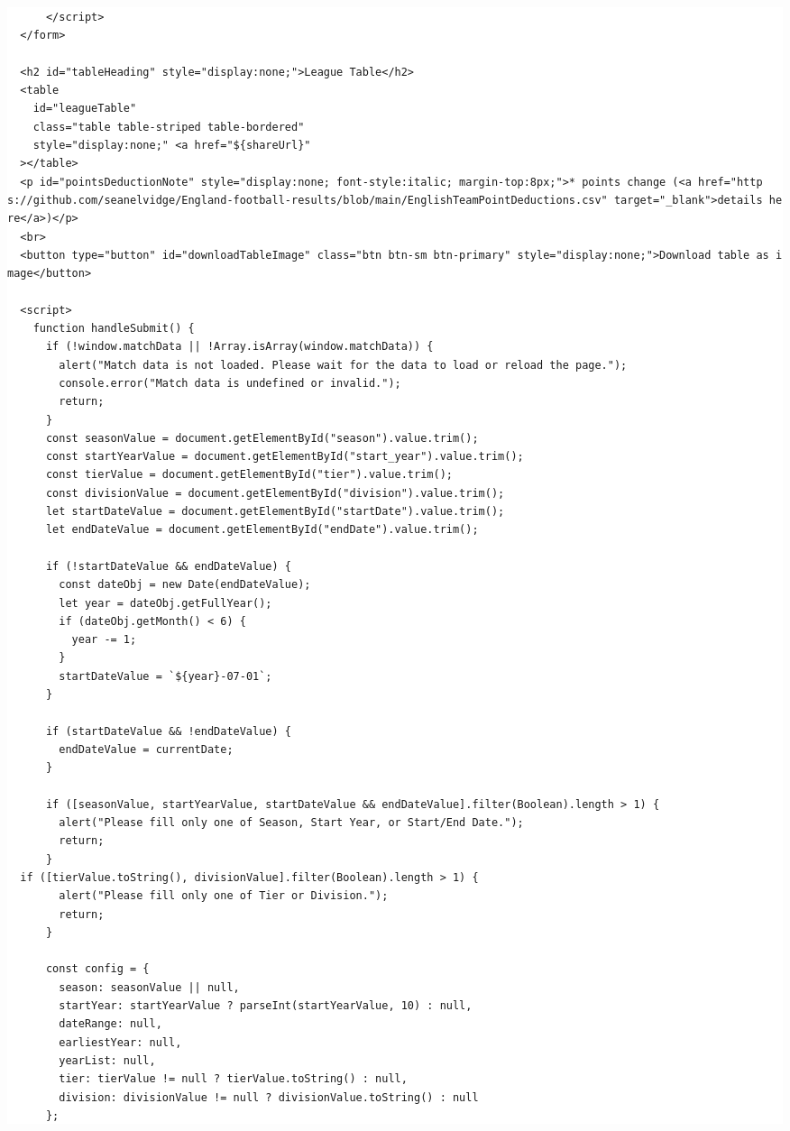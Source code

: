     	  </script>
      </form>

      <h2 id="tableHeading" style="display:none;">League Table</h2>
      <table
        id="leagueTable"
        class="table table-striped table-bordered"
        style="display:none;" <a href="${shareUrl}"
      ></table>
      <p id="pointsDeductionNote" style="display:none; font-style:italic; margin-top:8px;">* points change (<a href="https://github.com/seanelvidge/England-football-results/blob/main/EnglishTeamPointDeductions.csv" target="_blank">details here</a>)</p>
      <br>
      <button type="button" id="downloadTableImage" class="btn btn-sm btn-primary" style="display:none;">Download table as image</button>

      <script>
        function handleSubmit() {
          if (!window.matchData || !Array.isArray(window.matchData)) {
            alert("Match data is not loaded. Please wait for the data to load or reload the page.");
            console.error("Match data is undefined or invalid.");
            return;
          }
          const seasonValue = document.getElementById("season").value.trim();
          const startYearValue = document.getElementById("start_year").value.trim();
    	  const tierValue = document.getElementById("tier").value.trim();
    	  const divisionValue = document.getElementById("division").value.trim();
          let startDateValue = document.getElementById("startDate").value.trim();
          let endDateValue = document.getElementById("endDate").value.trim();

          if (!startDateValue && endDateValue) {
            const dateObj = new Date(endDateValue);
            let year = dateObj.getFullYear();
            if (dateObj.getMonth() < 6) {
              year -= 1;
            }
            startDateValue = `${year}-07-01`;
          }

          if (startDateValue && !endDateValue) {
            endDateValue = currentDate;
          }

          if ([seasonValue, startYearValue, startDateValue && endDateValue].filter(Boolean).length > 1) {
            alert("Please fill only one of Season, Start Year, or Start/End Date.");
            return;
          }
      if ([tierValue.toString(), divisionValue].filter(Boolean).length > 1) {
            alert("Please fill only one of Tier or Division.");
            return;
          }

          const config = {
            season: seasonValue || null,
            startYear: startYearValue ? parseInt(startYearValue, 10) : null,
            dateRange: null,
            earliestYear: null,
            yearList: null,
            tier: tierValue != null ? tierValue.toString() : null,
    		division: divisionValue != null ? divisionValue.toString() : null
          };
